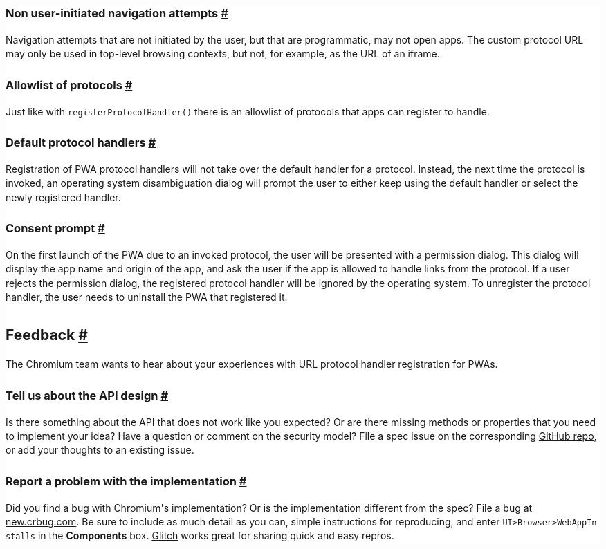 ### Non user-initiated navigation attempts <a href="#non-user-initiated-navigation-attempts" class="w-headline-link">#</a>

Navigation attempts that are not initiated by the user, but that are programmatic, may not open apps. The custom protocol URL may only be used in top-level browsing contexts, but not, for example, as the URL of an iframe.

### Allowlist of protocols <a href="#allowlist-of-protocols" class="w-headline-link">#</a>

Just like with `registerProtocolHandler()` there is an allowlist of protocols that apps can register to handle.

### Default protocol handlers <a href="#default-protocol-handlers" class="w-headline-link">#</a>

Registration of PWA protocol handlers will not take over the default handler for a protocol. Instead, the next time the protocol is invoked, an operating system disambiguation dialog will prompt the user to either keep using the default handler or select the newly registered handler.

### Consent prompt <a href="#consent-prompt" class="w-headline-link">#</a>

On the first launch of the PWA due to an invoked protocol, the user will be presented with a permission dialog. This dialog will display the app name and origin of the app, and ask the user if the app is allowed to handle links from the protocol. If a user rejects the permission dialog, the registered protocol handler will be ignored by the operating system. To unregister the protocol handler, the user needs to uninstall the PWA that registered it.

Feedback <a href="#feedback" class="w-headline-link">#</a>
----------------------------------------------------------

The Chromium team wants to hear about your experiences with URL protocol handler registration for PWAs.

### Tell us about the API design <a href="#tell-us-about-the-api-design" class="w-headline-link">#</a>

Is there something about the API that does not work like you expected? Or are there missing methods or properties that you need to implement your idea? Have a question or comment on the security model? File a spec issue on the corresponding [GitHub repo](https://github.com/MicrosoftEdge/MSEdgeExplainers/tree/main/URLProtocolHandler), or add your thoughts to an existing issue.

### Report a problem with the implementation <a href="#report-a-problem-with-the-implementation" class="w-headline-link">#</a>

Did you find a bug with Chromium's implementation? Or is the implementation different from the spec? File a bug at [new.crbug.com](https://new.crbug.com). Be sure to include as much detail as you can, simple instructions for reproducing, and enter `UI>Browser>WebAppInstalls` in the **Components** box. [Glitch](https://glitch.com/) works great for sharing quick and easy repros.
